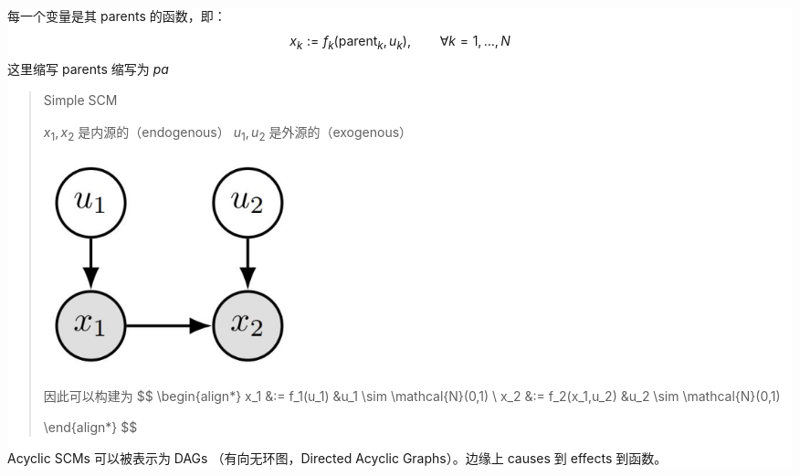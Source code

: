 每一个变量是其 parents 的函数，即：
$$
x_k := f_k(\text{parent}_k, u_k),\qquad\forall k=1,\dots, N
$$
这里缩写 $\text{parents}$ 缩写为 $pa$

> Simple SCM
>
> $x_1, x_2$ 是内源的（endogenous）
> $u_1, u_2$ 是外源的（exogenous）
>
> <img src="./img/Lec5/image-20250215105904341.png" alt="image-20250215105904341" style="width:33%;" />
>
> 因此可以构建为
> $$
> \begin{align*}
> x_1 &:= f_1(u_1)  &u_1 \sim \mathcal{N}(0,1)
> \\
> x_2 &:= f_2(x_1,u_2)  &u_2 \sim \mathcal{N}(0,1)
> 
> \end{align*}
> $$

Acyclic SCMs 可以被表示为 DAGs （有向无环图，Directed Acyclic Graphs）。边缘上 causes 到 effects 到函数。
